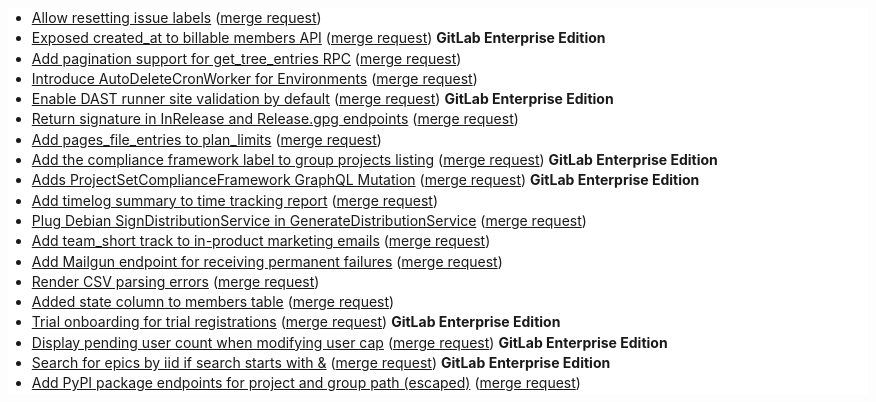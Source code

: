 - [Allow resetting issue labels](gitlab-org/gitlab@4ff90dab42d538e4723cacfb7541a0af2b1be574) ([merge request](gitlab-org/gitlab!66859))
- [Exposed created_at to billable members API](gitlab-org/gitlab@498e439d65cb8201ddb8d7d73bd55627a7b2f636) ([merge request](gitlab-org/gitlab!67127)) **GitLab Enterprise Edition**
- [Add pagination support for get_tree_entries RPC](gitlab-org/gitlab@d4bf66a7b9d4a9630d903a2bb20b74a7defc8816) ([merge request](gitlab-org/gitlab!66657))
- [Introduce AutoDeleteCronWorker for Environments](gitlab-org/gitlab@355df1117e587c062fabaf4318fa5d04fcc76b66) ([merge request](gitlab-org/gitlab!66732))
- [Enable DAST runner site validation by default](gitlab-org/gitlab@8cbd2c66c1b9905b495e215a5c4da09bd655504a) ([merge request](https://gitlab.com/gitlab-org/gitlab/-/merge_requests/67096)) **GitLab Enterprise Edition**
- [Return signature in InRelease and Release.gpg endpoints](gitlab-org/gitlab@e1d915e397ad4b3eaf43880fe8cf0c012470a0a0) ([merge request](gitlab-org/gitlab!67061))
- [Add pages_file_entries to plan_limits](gitlab-org/gitlab@8924a81387d5fd7b2e2f85698ad721acf8f9911c) ([merge request](gitlab-org/gitlab!64925))
- [Add the compliance framework label to group projects listing](gitlab-org/gitlab@78c8851d4403f878076c698a6b6cc528db019ff3) ([merge request](https://gitlab.com/gitlab-org/gitlab/-/merge_requests/66819)) **GitLab Enterprise Edition**
- [Adds ProjectSetComplianceFramework GraphQL Mutation](gitlab-org/gitlab@a55e3de11bcf1278b199208269d7127eeff4287d) ([merge request](gitlab-org/gitlab!66244)) **GitLab Enterprise Edition**
- [Add timelog summary to time tracking report](gitlab-org/gitlab@b8208723bb27d8f7e35537fb5bd186507fad272a) ([merge request](gitlab-org/gitlab!67006))
- [Plug Debian SignDistributionService in GenerateDistributionService](gitlab-org/gitlab@4457d342ad6acf9b7c12859a847d87184ed2e91e) ([merge request](gitlab-org/gitlab!66907))
- [Add team_short track to in-product marketing emails](gitlab-org/gitlab@6f38ab407df09680d638200843fbd273cc992f2e) ([merge request](gitlab-org/gitlab!66854))
- [Add Mailgun endpoint for receiving permanent failures](gitlab-org/gitlab@0f371ed75c04ffe81ccce6e11105581e3eaeed86) ([merge request](gitlab-org/gitlab!66397))
- [Render CSV parsing errors](gitlab-org/gitlab@91fd2b5d235e3ec1dbe23d23a8aa2e35d9a55d05) ([merge request](gitlab-org/gitlab!66683))
- [Added state column to members table](gitlab-org/gitlab@834bd3d6136b07a2416239582b587ae42bc516e6) ([merge request](gitlab-org/gitlab!66550))
- [Trial onboarding for trial registrations](gitlab-org/gitlab@39a90e95acad44c50f85c85158cb2a442b3d6ecd) ([merge request](gitlab-org/gitlab!66836)) **GitLab Enterprise Edition**
- [Display pending user count when modifying user cap](gitlab-org/gitlab@9ceeb7b5778037e8989962f270cd74541ce19732) ([merge request](gitlab-org/gitlab!66654)) **GitLab Enterprise Edition**
- [Search for epics by iid if search starts with &](gitlab-org/gitlab@5522a5ffb6a0522e11dd684cce5c5e99ae6c24ce) ([merge request](gitlab-org/gitlab!65249)) **GitLab Enterprise Edition**
- [Add PyPI package endpoints for project and group path (escaped)](gitlab-org/gitlab@c9f7a1785ebb5a902edf55e507218275c947266c) ([merge request](gitlab-org/gitlab!66087))
